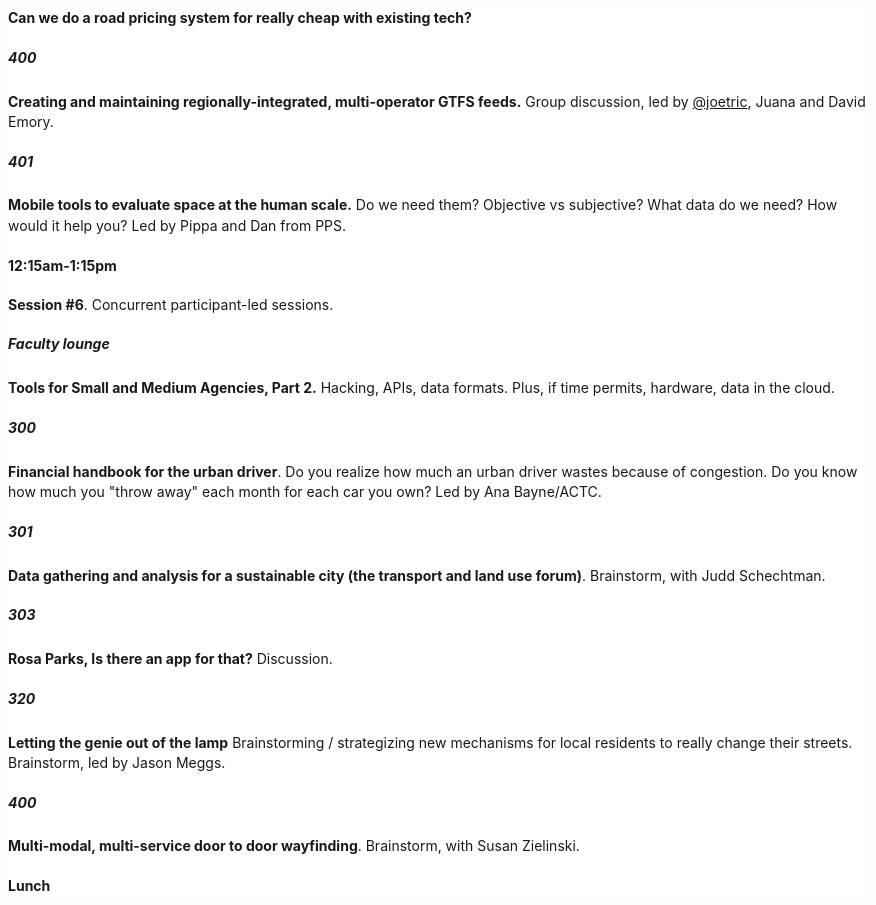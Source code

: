 
**Can we do a road pricing system for really cheap with existing tech?**


##### 400


**Creating and maintaining regionally-integrated, multi-operator GTFS feeds.** Group discussion, led by [@joetric](http://twitter.com/joetric), Juana and David Emory.


##### 401


**Mobile tools to evaluate space at the human scale.** Do we need them? Objective vs subjective? What data do we need? How would it help you? Led by Pippa and Dan from PPS.


#### 12:15am-1:15pm


**Session #6**. Concurrent participant-led sessions.


##### Faculty lounge


**Tools for Small and Medium Agencies, Part 2.** Hacking, APIs, data formats. Plus, if time permits, hardware, data in the cloud.


##### 300


**Financial handbook for the urban driver**. Do you realize how much an urban driver wastes because of congestion. Do you know how much you "throw away" each month for each car you own? Led by Ana Bayne/ACTC.


##### 301


**Data gathering and analysis for a sustainable city (the transport and land use forum)**. Brainstorm, with Judd Schechtman.


##### 303


**Rosa Parks, Is there an app for that?** Discussion.


##### 320


**Letting the genie out of the lamp** Brainstorming / strategizing new mechanisms for local residents to really change their streets. Brainstorm, led by Jason Meggs.


##### 400


**Multi-modal, multi-service door to door wayfinding**. Brainstorm, with Susan Zielinski.


#### Lunch

